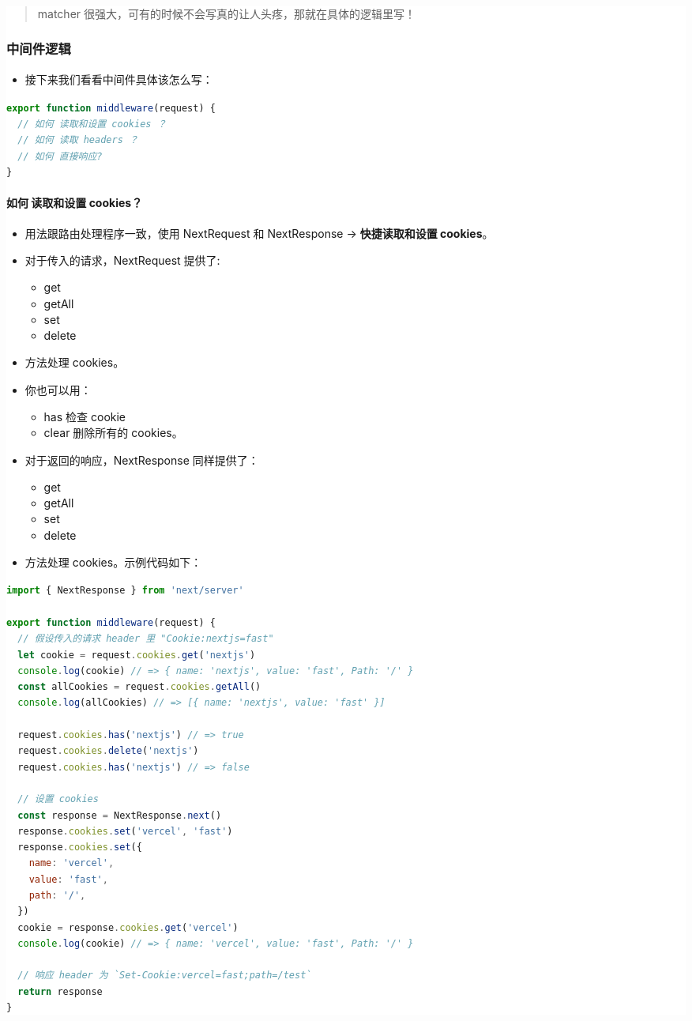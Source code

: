 > matcher 很强大，可有的时候不会写真的让人头疼，那就在具体的逻辑里写！

### 中间件逻辑

- 接下来我们看看中间件具体该怎么写：

```js
export function middleware(request) {
  // 如何 读取和设置 cookies ？
  // 如何 读取 headers ？
  // 如何 直接响应?
}
```

#### 如何 读取和设置 cookies？

- 用法跟路由处理程序一致，使用 NextRequest 和 NextResponse -> **快捷读取和设置 cookies**。

- 对于传入的请求，NextRequest 提供了:
  - get
  - getAll
  - set
  - delete
- 方法处理 cookies。
- 你也可以用：
  - has 检查 cookie
  - clear 删除所有的 cookies。

- 对于返回的响应，NextResponse 同样提供了：
  - get
  - getAll
  - set
  - delete
- 方法处理 cookies。示例代码如下：

```js
import { NextResponse } from 'next/server'
 
export function middleware(request) {
  // 假设传入的请求 header 里 "Cookie:nextjs=fast"
  let cookie = request.cookies.get('nextjs')
  console.log(cookie) // => { name: 'nextjs', value: 'fast', Path: '/' }
  const allCookies = request.cookies.getAll()
  console.log(allCookies) // => [{ name: 'nextjs', value: 'fast' }]
 
  request.cookies.has('nextjs') // => true
  request.cookies.delete('nextjs')
  request.cookies.has('nextjs') // => false
 
  // 设置 cookies
  const response = NextResponse.next()
  response.cookies.set('vercel', 'fast')
  response.cookies.set({
    name: 'vercel',
    value: 'fast',
    path: '/',
  })
  cookie = response.cookies.get('vercel')
  console.log(cookie) // => { name: 'vercel', value: 'fast', Path: '/' }
  
  // 响应 header 为 `Set-Cookie:vercel=fast;path=/test`
  return response
}
```
